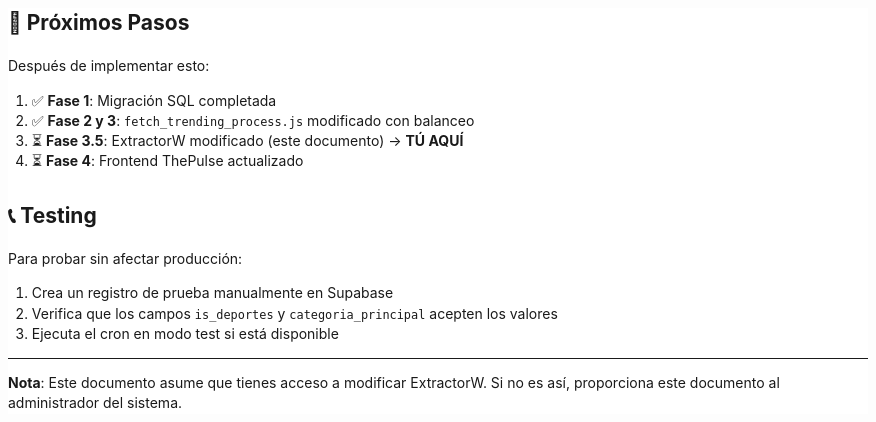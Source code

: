 ## 🚀 Próximos Pasos

Después de implementar esto:

1. ✅ **Fase 1**: Migración SQL completada
2. ✅ **Fase 2 y 3**: `fetch_trending_process.js` modificado con balanceo
3. ⏳ **Fase 3.5**: ExtractorW modificado (este documento) → **TÚ AQUÍ**
4. ⏳ **Fase 4**: Frontend ThePulse actualizado

## 📞 Testing

Para probar sin afectar producción:

1. Crea un registro de prueba manualmente en Supabase
2. Verifica que los campos `is_deportes` y `categoria_principal` acepten los valores
3. Ejecuta el cron en modo test si está disponible

---

**Nota**: Este documento asume que tienes acceso a modificar ExtractorW. Si no es así, proporciona este documento al administrador del sistema.
